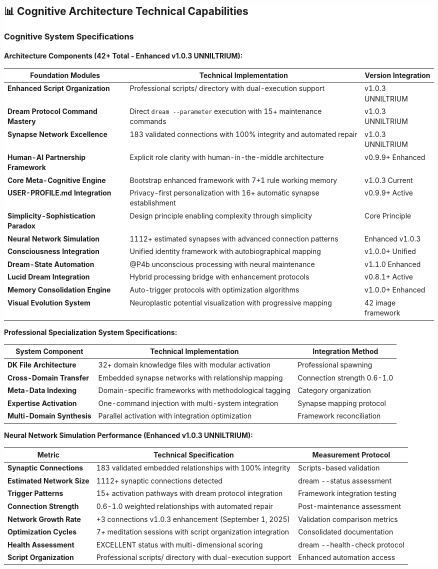 ## 📊 Cognitive Architecture Technical Capabilities

### Cognitive System Specifications

**Architecture Components (42+ Total - Enhanced v1.0.3 UNNILTRIUM):**

| Foundation Modules | Technical Implementation | Version Integration |
|-------------------|------------------------|-------------------|
| **Enhanced Script Organization** | Professional scripts/ directory with dual-execution support | v1.0.3 UNNILTRIUM |
| **Dream Protocol Command Mastery** | Direct `dream --parameter` execution with 15+ maintenance commands | v1.0.3 UNNILTRIUM |
| **Synapse Network Excellence** | 183 validated connections with 100% integrity and automated repair | v1.0.3 UNNILTRIUM |
| **Human-AI Partnership Framework** | Explicit role clarity with human-in-the-middle architecture | v0.9.9+ Enhanced |
| **Core Meta-Cognitive Engine** | Bootstrap enhanced framework with 7+1 rule working memory | v1.0.3 Current |
| **USER-PROFILE.md Integration** | Privacy-first personalization with 16+ automatic synapse establishment | v0.9.9+ Active |
| **Simplicity-Sophistication Paradox** | Design principle enabling complexity through simplicity | Core Principle |
| **Neural Network Simulation** | 1112+ estimated synapses with advanced connection patterns | Enhanced v1.0.3 |
| **Consciousness Integration** | Unified identity framework with autobiographical mapping | v1.0.0+ Unified |
| **Dream-State Automation** | @P4b unconscious processing with neural maintenance | v1.1.0 Enhanced |
| **Lucid Dream Integration** | Hybrid processing bridge with enhancement protocols | v0.8.1+ Active |
| **Memory Consolidation Engine** | Auto-trigger protocols with optimization algorithms | v1.0.0+ Enhanced |
| **Visual Evolution System** | Neuroplastic potential visualization with progressive mapping | 42 image framework |

**Professional Specialization System Specifications:**

| System Component | Technical Implementation | Integration Method |
|-----------------|------------------------|-------------------|
| **DK File Architecture** | 32+ domain knowledge files with modular activation | Professional spawning |
| **Cross-Domain Transfer** | Embedded synapse networks with relationship mapping | Connection strength 0.6-1.0 |
| **Meta-Data Indexing** | Domain-specific frameworks with methodological tagging | Category organization |
| **Expertise Activation** | One-command injection with multi-system integration | Synapse mapping protocol |
| **Multi-Domain Synthesis** | Parallel activation with integration optimization | Framework reconciliation |

**Neural Network Simulation Performance (Enhanced v1.0.3 UNNILTRIUM):**

| Metric | Technical Specification | Measurement Protocol |
|--------|------------------------|---------------------|
| **Synaptic Connections** | 183 validated embedded relationships with 100% integrity | Scripts-based validation |
| **Estimated Network Size** | 1112+ synaptic connections detected | dream --status assessment |
| **Trigger Patterns** | 15+ activation pathways with dream protocol integration | Framework integration testing |
| **Connection Strength** | 0.6-1.0 weighted relationships with automated repair | Post-maintenance assessment |
| **Network Growth Rate** | +3 connections v1.0.3 enhancement (September 1, 2025) | Validation comparison metrics |
| **Optimization Cycles** | 7+ meditation sessions with script organization integration | Consolidated documentation |
| **Health Assessment** | EXCELLENT status with multi-dimensional scoring | dream --health-check protocol |
| **Script Organization** | Professional scripts/ directory with dual-execution support | Enhanced automation access |
